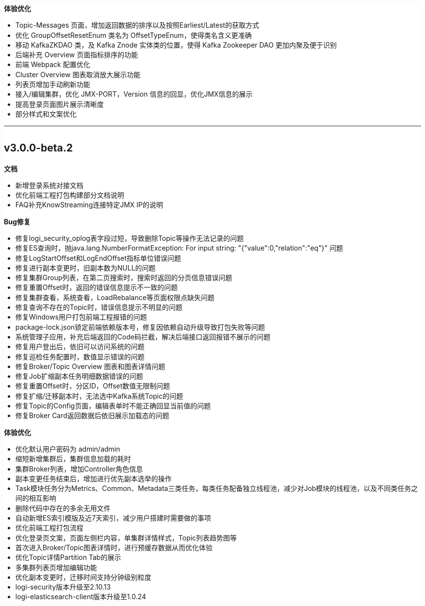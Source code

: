 
**体验优化**
- Topic-Messages 页面，增加返回数据的排序以及按照Earliest/Latest的获取方式
- 优化 GroupOffsetResetEnum 类名为 OffsetTypeEnum，使得类名含义更准确
- 移动 KafkaZKDAO 类，及 Kafka Znode 实体类的位置，使得 Kafka Zookeeper DAO 更加内聚及便于识别
- 后端补充 Overview 页面指标排序的功能
- 前端 Webpack 配置优化
- Cluster Overview 图表取消放大展示功能
- 列表页增加手动刷新功能
- 接入/编辑集群，优化 JMX-PORT，Version 信息的回显，优化JMX信息的展示
- 提高登录页面图片展示清晰度
- 部分样式和文案优化

---

## v3.0.0-beta.2

**文档**
- 新增登录系统对接文档
- 优化前端工程打包构建部分文档说明
- FAQ补充KnowStreaming连接特定JMX IP的说明


**Bug修复**
- 修复logi_security_oplog表字段过短，导致删除Topic等操作无法记录的问题
- 修复ES查询时，抛java.lang.NumberFormatException: For input string: "{"value":0,"relation":"eq"}" 问题
- 修复LogStartOffset和LogEndOffset指标单位错误问题
- 修复进行副本变更时，旧副本数为NULL的问题
- 修复集群Group列表，在第二页搜索时，搜索时返回的分页信息错误问题
- 修复重置Offset时，返回的错误信息提示不一致的问题
- 修复集群查看，系统查看，LoadRebalance等页面权限点缺失问题
- 修复查询不存在的Topic时，错误信息提示不明显的问题
- 修复Windows用户打包前端工程报错的问题
- package-lock.json锁定前端依赖版本号，修复因依赖自动升级导致打包失败等问题
- 系统管理子应用，补充后端返回的Code码拦截，解决后端接口返回报错不展示的问题
- 修复用户登出后，依旧可以访问系统的问题
- 修复巡检任务配置时，数值显示错误的问题
- 修复Broker/Topic Overview 图表和图表详情问题
- 修复Job扩缩副本任务明细数据错误的问题
- 修复重置Offset时，分区ID，Offset数值无限制问题
- 修复扩缩/迁移副本时，无法选中Kafka系统Topic的问题
- 修复Topic的Config页面，编辑表单时不能正确回显当前值的问题
- 修复Broker Card返回数据后依旧展示加载态的问题



**体验优化**
- 优化默认用户密码为 admin/admin
- 缩短新增集群后，集群信息加载的耗时
- 集群Broker列表，增加Controller角色信息
- 副本变更任务结束后，增加进行优先副本选举的操作
- Task模块任务分为Metrics、Common、Metadata三类任务，每类任务配备独立线程池，减少对Job模块的线程池，以及不同类任务之间的相互影响
- 删除代码中存在的多余无用文件
- 自动新增ES索引模版及近7天索引，减少用户搭建时需要做的事项
- 优化前端工程打包流程
- 优化登录页文案，页面左侧栏内容，单集群详情样式，Topic列表趋势图等
- 首次进入Broker/Topic图表详情时，进行预缓存数据从而优化体验
- 优化Topic详情Partition Tab的展示
- 多集群列表页增加编辑功能
- 优化副本变更时，迁移时间支持分钟级别粒度
- logi-security版本升级至2.10.13
- logi-elasticsearch-client版本升级至1.0.24
